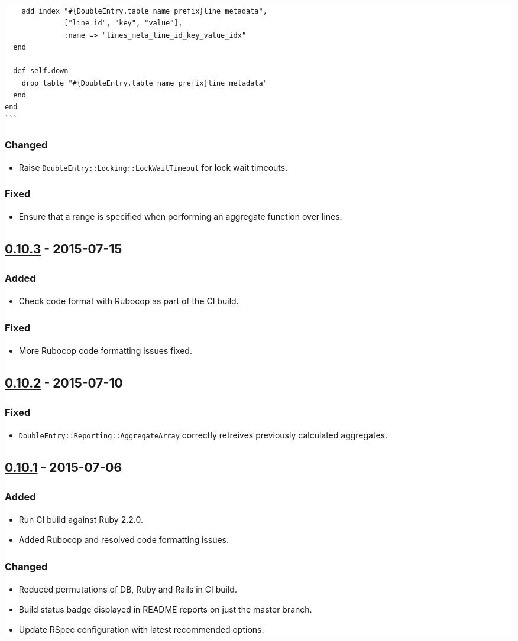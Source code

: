         add_index "#{DoubleEntry.table_name_prefix}line_metadata",
                  ["line_id", "key", "value"],
                  :name => "lines_meta_line_id_key_value_idx"
      end

      def self.down
        drop_table "#{DoubleEntry.table_name_prefix}line_metadata"
      end
    end
    ```

### Changed

- Raise `DoubleEntry::Locking::LockWaitTimeout` for lock wait timeouts.

### Fixed

- Ensure that a range is specified when performing an aggregate function over
  lines.

## [0.10.3] - 2015-07-15

### Added

- Check code format with Rubocop as part of the CI build.

### Fixed

- More Rubocop code formatting issues fixed.

## [0.10.2] - 2015-07-10

### Fixed

- `DoubleEntry::Reporting::AggregateArray` correctly retreives previously
  calculated aggregates.

## [0.10.1] - 2015-07-06

### Added

- Run CI build against Ruby 2.2.0.

- Added Rubocop and resolved code formatting issues.

### Changed

- Reduced permutations of DB, Ruby and Rails in CI build.

- Build status badge displayed in README reports on just the master branch.

- Update RSpec configuration with latest recommended options.


[#182]: https://github.com/envato/double_entry/pull/182
[#184]: https://github.com/envato/double_entry/pull/184
[#196]: https://github.com/envato/double_entry/pull/196
[#175]: https://github.com/envato/double_entry/pull/175
[#176]: https://github.com/envato/double_entry/pull/176
[#178]: https://github.com/envato/double_entry/pull/178
[#180]: https://github.com/envato/double_entry/pull/180
[#181]: https://github.com/envato/double_entry/pull/181
[#173]: https://github.com/envato/double_entry/pull/173
[#152]: https://github.com/envato/double_entry/pull/152
[#154]: https://github.com/envato/double_entry/pull/154
[Unreleased]: https://github.com/envato/double_entry/compare/v2.0.0.beta5...HEAD
[2.0.0.beta5]: https://github.com/envato/double_entry/compare/v2.0.0.beta4...v2.0.0.beta5
[2.0.0.beta4]: https://github.com/envato/double_entry/compare/v2.0.0.beta3...v2.0.0.beta4
[2.0.0.beta3]: https://github.com/envato/double_entry/compare/v2.0.0.beta2...v2.0.0.beta3
[2.0.0.beta2]: https://github.com/envato/double_entry/compare/v2.0.0.beta1...v2.0.0.beta2
[2.0.0.beta1]: https://github.com/envato/double_entry/compare/v1.0.1...v2.0.0.beta1
[1.0.1]: https://github.com/envato/double_entry/compare/v1.0.0...v1.0.1
[1.0.0]: https://github.com/envato/double_entry/compare/v0.10.3...v1.0.0
[0.10.3]: https://github.com/envato/double_entry/compare/v0.10.2...v0.10.3
[0.10.2]: https://github.com/envato/double_entry/compare/v0.10.1...v0.10.2
[0.10.1]: https://github.com/envato/double_entry/compare/v0.10.0...v0.10.1
[0.10.0]: https://github.com/envato/double_entry/compare/v0.9.0...v0.10.0
[0.9.0]: https://github.com/envato/double_entry/compare/v0.8.0...v0.9.0
[0.8.0]: https://github.com/envato/double_entry/compare/v0.7.2...v0.8.0
[0.7.2]: https://github.com/envato/double_entry/compare/v0.7.1...v0.7.2
[0.7.1]: https://github.com/envato/double_entry/compare/v0.7.0...v0.7.1
[0.7.0]: https://github.com/envato/double_entry/compare/v0.6.1...v0.7.0
[0.6.1]: https://github.com/envato/double_entry/compare/v0.6.0...v0.6.1
[0.6.0]: https://github.com/envato/double_entry/compare/v0.5.0...v0.6.0
[0.5.0]: https://github.com/envato/double_entry/compare/v0.4.0...v0.5.0
[0.4.0]: https://github.com/envato/double_entry/compare/v0.3.1...v0.4.0
[0.3.1]: https://github.com/envato/double_entry/compare/v0.3.0...v0.3.1
[0.3.0]: https://github.com/envato/double_entry/compare/v0.2.0...v0.3.0
[0.2.0]: https://github.com/envato/double_entry/compare/v0.1.0...v0.2.0